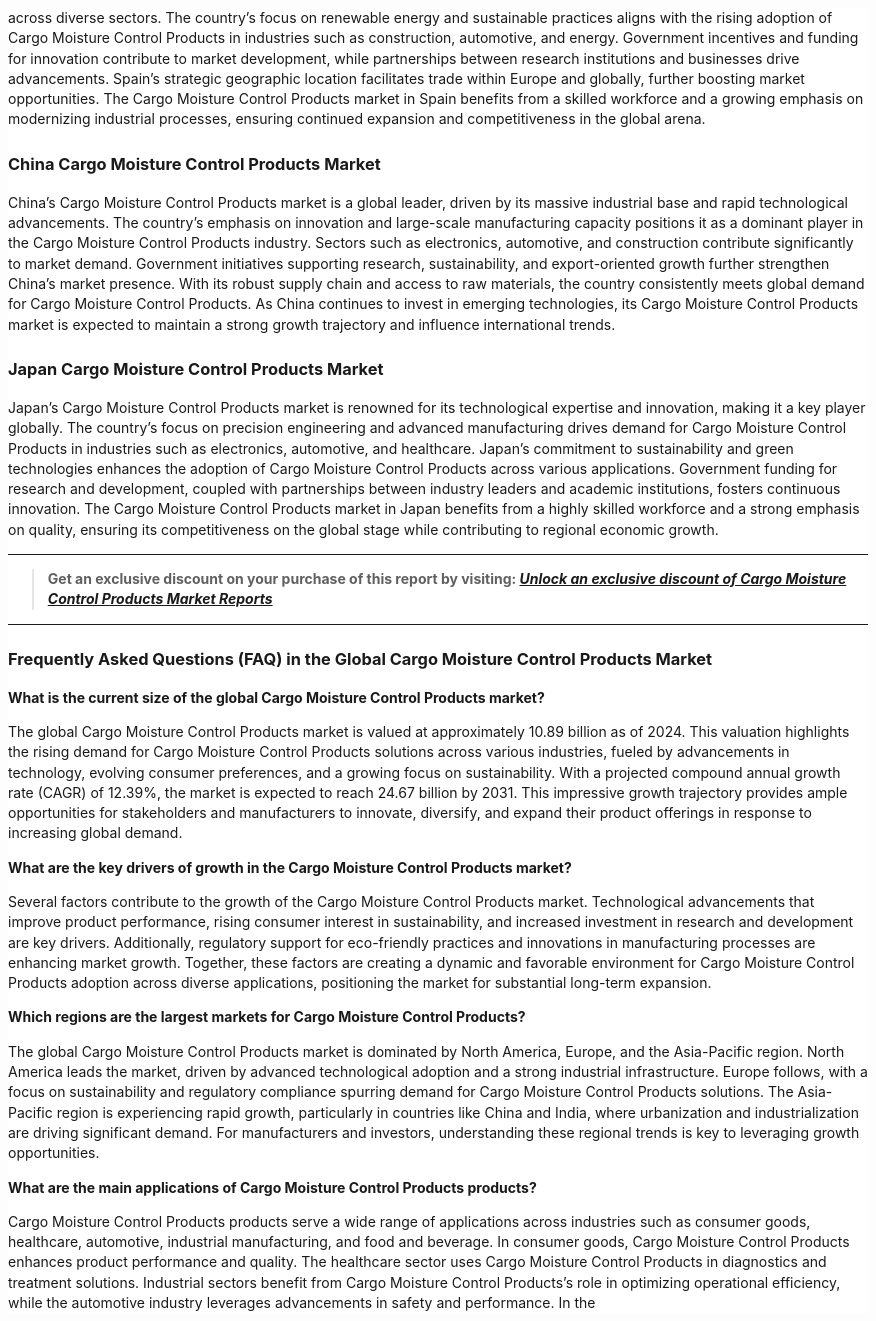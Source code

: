 across diverse sectors. The country&rsquo;s focus on renewable energy and sustainable practices aligns with the rising adoption of Cargo Moisture Control Products in industries such as construction, automotive, and energy. Government incentives and funding for innovation contribute to market development, while partnerships between research institutions and businesses drive advancements. Spain&rsquo;s strategic geographic location facilitates trade within Europe and globally, further boosting market opportunities. The Cargo Moisture Control Products market in Spain benefits from a skilled workforce and a growing emphasis on modernizing industrial processes, ensuring continued expansion and competitiveness in the global arena.</p><h3>China Cargo Moisture Control Products Market</h3><p>China&rsquo;s Cargo Moisture Control Products market is a global leader, driven by its massive industrial base and rapid technological advancements. The country&rsquo;s emphasis on innovation and large-scale manufacturing capacity positions it as a dominant player in the Cargo Moisture Control Products industry. Sectors such as electronics, automotive, and construction contribute significantly to market demand. Government initiatives supporting research, sustainability, and export-oriented growth further strengthen China&rsquo;s market presence. With its robust supply chain and access to raw materials, the country consistently meets global demand for Cargo Moisture Control Products. As China continues to invest in emerging technologies, its Cargo Moisture Control Products market is expected to maintain a strong growth trajectory and influence international trends.</p><h3>Japan Cargo Moisture Control Products Market</h3><p>Japan&rsquo;s Cargo Moisture Control Products market is renowned for its technological expertise and innovation, making it a key player globally. The country&rsquo;s focus on precision engineering and advanced manufacturing drives demand for Cargo Moisture Control Products in industries such as electronics, automotive, and healthcare. Japan&rsquo;s commitment to sustainability and green technologies enhances the adoption of Cargo Moisture Control Products across various applications. Government funding for research and development, coupled with partnerships between industry leaders and academic institutions, fosters continuous innovation. The Cargo Moisture Control Products market in Japan benefits from a highly skilled workforce and a strong emphasis on quality, ensuring its competitiveness on the global stage while contributing to regional economic growth.</p><hr /><blockquote><p><strong>Get an exclusive discount on your purchase of this report by visiting: <em><a href="://marketresearchpulse.com/ask-for-discount/67361?utm_source=Github&amp;utm_medium=0112">Unlock an exclusive discount of Cargo Moisture Control Products Market Reports</a></em>&nbsp;</strong></p></blockquote><hr /><h3>Frequently Asked Questions (FAQ) in the Global Cargo Moisture Control Products Market</h3><p><strong>What is the current size of the global Cargo Moisture Control Products market?</strong></p><p>The global Cargo Moisture Control Products market is valued at approximately 10.89 billion as of 2024. This valuation highlights the rising demand for Cargo Moisture Control Products solutions across various industries, fueled by advancements in technology, evolving consumer preferences, and a growing focus on sustainability. With a projected compound annual growth rate (CAGR) of 12.39%, the market is expected to reach 24.67 billion by 2031. This impressive growth trajectory provides ample opportunities for stakeholders and manufacturers to innovate, diversify, and expand their product offerings in response to increasing global demand.</p><p><strong>What are the key drivers of growth in the Cargo Moisture Control Products market?</strong></p><p>Several factors contribute to the growth of the Cargo Moisture Control Products market. Technological advancements that improve product performance, rising consumer interest in sustainability, and increased investment in research and development are key drivers. Additionally, regulatory support for eco-friendly practices and innovations in manufacturing processes are enhancing market growth. Together, these factors are creating a dynamic and favorable environment for Cargo Moisture Control Products adoption across diverse applications, positioning the market for substantial long-term expansion.</p><p><strong>Which regions are the largest markets for Cargo Moisture Control Products?</strong></p><p>The global Cargo Moisture Control Products market is dominated by North America, Europe, and the Asia-Pacific region. North America leads the market, driven by advanced technological adoption and a strong industrial infrastructure. Europe follows, with a focus on sustainability and regulatory compliance spurring demand for Cargo Moisture Control Products solutions. The Asia-Pacific region is experiencing rapid growth, particularly in countries like China and India, where urbanization and industrialization are driving significant demand. For manufacturers and investors, understanding these regional trends is key to leveraging growth opportunities.</p><p><strong>What are the main applications of Cargo Moisture Control Products products?</strong></p><p>Cargo Moisture Control Products products serve a wide range of applications across industries such as consumer goods, healthcare, automotive, industrial manufacturing, and food and beverage. In consumer goods, Cargo Moisture Control Products enhances product performance and quality. The healthcare sector uses Cargo Moisture Control Products in diagnostics and treatment solutions. Industrial sectors benefit from Cargo Moisture Control Products&rsquo;s role in optimizing operational efficiency, while the automotive industry leverages advancements in safety and performance. In the